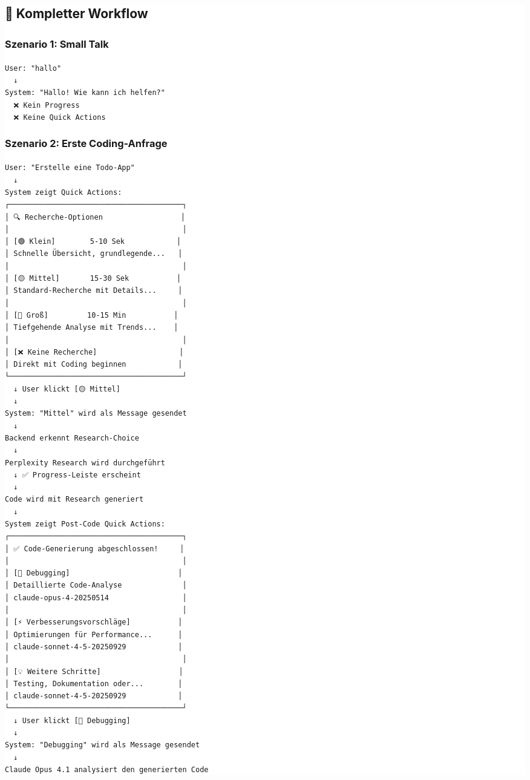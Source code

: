 ## 🎯 Kompletter Workflow

### Szenario 1: Small Talk
```
User: "hallo"
  ↓
System: "Hallo! Wie kann ich helfen?"
  ❌ Kein Progress
  ❌ Keine Quick Actions
```

### Szenario 2: Erste Coding-Anfrage
```
User: "Erstelle eine Todo-App"
  ↓
System zeigt Quick Actions:
┌────────────────────────────────────────┐
│ 🔍 Recherche-Optionen                  │
│                                        │
│ [🟢 Klein]        5-10 Sek            │
│ Schnelle Übersicht, grundlegende...   │
│                                        │
│ [🟡 Mittel]       15-30 Sek           │
│ Standard-Recherche mit Details...     │
│                                        │
│ [🔴 Groß]         10-15 Min           │
│ Tiefgehende Analyse mit Trends...    │
│                                        │
│ [❌ Keine Recherche]                   │
│ Direkt mit Coding beginnen            │
└────────────────────────────────────────┘
  ↓ User klickt [🟡 Mittel]
  ↓
System: "Mittel" wird als Message gesendet
  ↓
Backend erkennt Research-Choice
  ↓
Perplexity Research wird durchgeführt
  ↓ ✅ Progress-Leiste erscheint
  ↓
Code wird mit Research generiert
  ↓
System zeigt Post-Code Quick Actions:
┌────────────────────────────────────────┐
│ ✅ Code-Generierung abgeschlossen!     │
│                                        │
│ [🐛 Debugging]                         │
│ Detaillierte Code-Analyse              │
│ claude-opus-4-20250514                 │
│                                        │
│ [⚡ Verbesserungsvorschläge]           │
│ Optimierungen für Performance...      │
│ claude-sonnet-4-5-20250929            │
│                                        │
│ [💡 Weitere Schritte]                  │
│ Testing, Dokumentation oder...        │
│ claude-sonnet-4-5-20250929            │
└────────────────────────────────────────┘
  ↓ User klickt [🐛 Debugging]
  ↓
System: "Debugging" wird als Message gesendet
  ↓
Claude Opus 4.1 analysiert den generierten Code
```